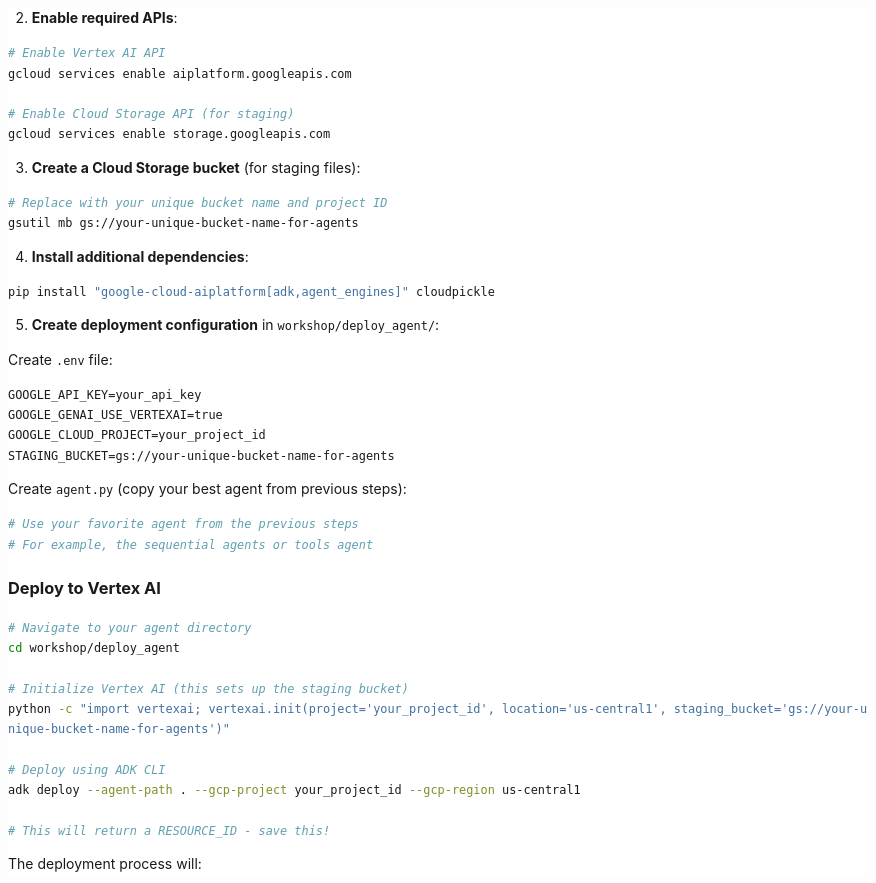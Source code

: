 2. **Enable required APIs**:

```bash
# Enable Vertex AI API
gcloud services enable aiplatform.googleapis.com

# Enable Cloud Storage API (for staging)
gcloud services enable storage.googleapis.com
```

3. **Create a Cloud Storage bucket** (for staging files):

```bash
# Replace with your unique bucket name and project ID
gsutil mb gs://your-unique-bucket-name-for-agents
```

4. **Install additional dependencies**:

```bash
pip install "google-cloud-aiplatform[adk,agent_engines]" cloudpickle
```

5. **Create deployment configuration** in `workshop/deploy_agent/`:

Create `.env` file:

```env
GOOGLE_API_KEY=your_api_key
GOOGLE_GENAI_USE_VERTEXAI=true
GOOGLE_CLOUD_PROJECT=your_project_id
STAGING_BUCKET=gs://your-unique-bucket-name-for-agents
```

Create `agent.py` (copy your best agent from previous steps):

```python
# Use your favorite agent from the previous steps
# For example, the sequential agents or tools agent
```

### Deploy to Vertex AI

```bash
# Navigate to your agent directory
cd workshop/deploy_agent

# Initialize Vertex AI (this sets up the staging bucket)
python -c "import vertexai; vertexai.init(project='your_project_id', location='us-central1', staging_bucket='gs://your-unique-bucket-name-for-agents')"

# Deploy using ADK CLI
adk deploy --agent-path . --gcp-project your_project_id --gcp-region us-central1

# This will return a RESOURCE_ID - save this!
```

The deployment process will:
